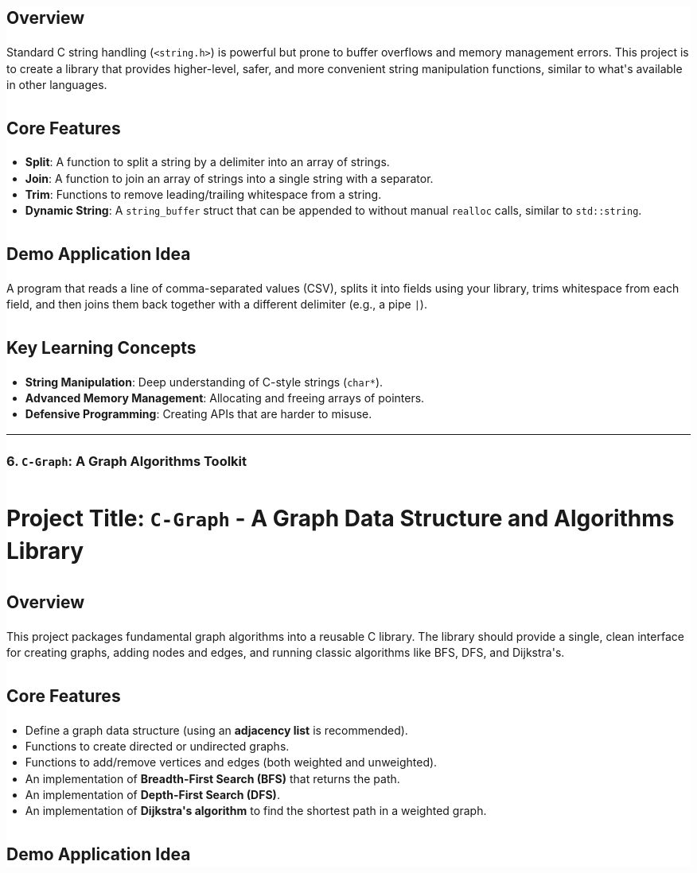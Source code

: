 ## Overview

Standard C string handling (`<string.h>`) is powerful but prone to buffer overflows and memory management errors. This project is to create a library that provides higher-level, safer, and more convenient string manipulation functions, similar to what's available in other languages.

## Core Features

  - **Split**: A function to split a string by a delimiter into an array of strings.
  - **Join**: A function to join an array of strings into a single string with a separator.
  - **Trim**: Functions to remove leading/trailing whitespace from a string.
  - **Dynamic String**: A `string_buffer` struct that can be appended to without manual `realloc` calls, similar to `std::string`.

## Demo Application Idea

A program that reads a line of comma-separated values (CSV), splits it into fields using your library, trims whitespace from each field, and then joins them back together with a different delimiter (e.g., a pipe `|`).

## Key Learning Concepts

  - **String Manipulation**: Deep understanding of C-style strings (`char*`).
  - **Advanced Memory Management**: Allocating and freeing arrays of pointers.
  - **Defensive Programming**: Creating APIs that are harder to misuse.

-----

### 6\. `C-Graph`: A Graph Algorithms Toolkit

# Project Title: `C-Graph` - A Graph Data Structure and Algorithms Library

## Overview

This project packages fundamental graph algorithms into a reusable C library. The library should provide a single, clean interface for creating graphs, adding nodes and edges, and running classic algorithms like BFS, DFS, and Dijkstra's.

## Core Features

  - Define a graph data structure (using an **adjacency list** is recommended).
  - Functions to create directed or undirected graphs.
  - Functions to add/remove vertices and edges (both weighted and unweighted).
  - An implementation of **Breadth-First Search (BFS)** that returns the path.
  - An implementation of **Depth-First Search (DFS)**.
  - An implementation of **Dijkstra's algorithm** to find the shortest path in a weighted graph.

## Demo Application Idea
